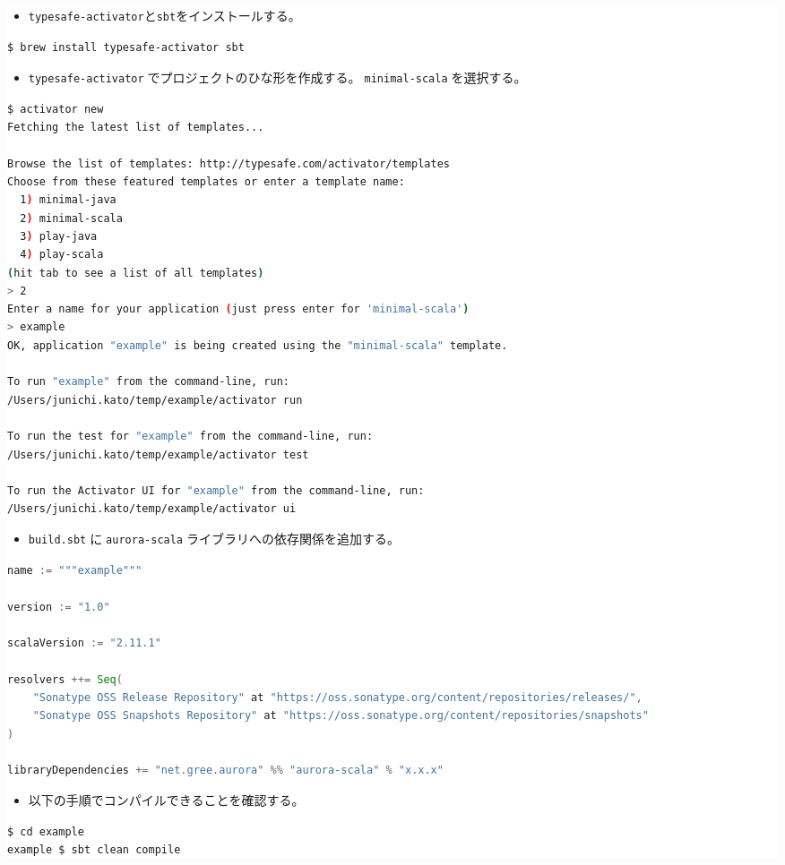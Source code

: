 - `typesafe-activator`と`sbt`をインストールする。

```sh
$ brew install typesafe-activator sbt
```

- `typesafe-activator` でプロジェクトのひな形を作成する。 `minimal-scala` を選択する。

```sh
$ activator new
Fetching the latest list of templates...

Browse the list of templates: http://typesafe.com/activator/templates
Choose from these featured templates or enter a template name:
  1) minimal-java
  2) minimal-scala
  3) play-java
  4) play-scala
(hit tab to see a list of all templates)
> 2
Enter a name for your application (just press enter for 'minimal-scala')
> example
OK, application "example" is being created using the "minimal-scala" template.

To run "example" from the command-line, run:
/Users/junichi.kato/temp/example/activator run

To run the test for "example" from the command-line, run:
/Users/junichi.kato/temp/example/activator test

To run the Activator UI for "example" from the command-line, run:
/Users/junichi.kato/temp/example/activator ui
```

- `build.sbt` に `aurora-scala` ライブラリへの依存関係を追加する。

```scala
name := """example"""

version := "1.0"

scalaVersion := "2.11.1"

resolvers ++= Seq(
	"Sonatype OSS Release Repository" at "https://oss.sonatype.org/content/repositories/releases/",
	"Sonatype OSS Snapshots Repository" at "https://oss.sonatype.org/content/repositories/snapshots"
)

libraryDependencies += "net.gree.aurora" %% "aurora-scala" % "x.x.x"
```

- 以下の手順でコンパイルできることを確認する。

```sh
$ cd example
example $ sbt clean compile
```
